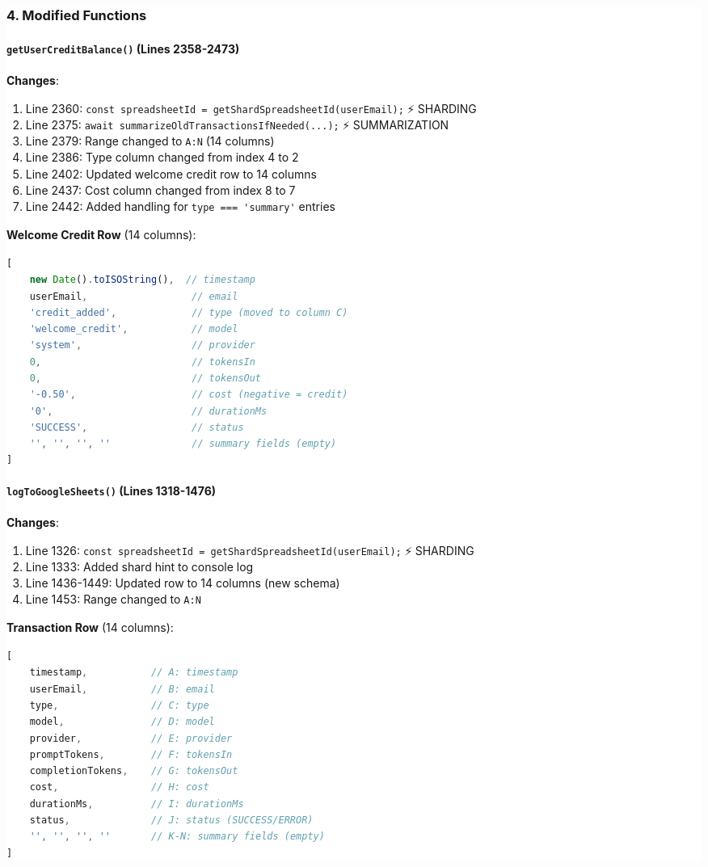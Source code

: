 ### 4. Modified Functions

#### `getUserCreditBalance()` (Lines 2358-2473)
**Changes**:
1. Line 2360: `const spreadsheetId = getShardSpreadsheetId(userEmail);` ⚡ SHARDING
2. Line 2375: `await summarizeOldTransactionsIfNeeded(...);` ⚡ SUMMARIZATION
3. Line 2379: Range changed to `A:N` (14 columns)
4. Line 2386: Type column changed from index 4 to 2
5. Line 2402: Updated welcome credit row to 14 columns
6. Line 2437: Cost column changed from index 8 to 7
7. Line 2442: Added handling for `type === 'summary'` entries

**Welcome Credit Row** (14 columns):
```javascript
[
    new Date().toISOString(),  // timestamp
    userEmail,                  // email
    'credit_added',             // type (moved to column C)
    'welcome_credit',           // model
    'system',                   // provider
    0,                          // tokensIn
    0,                          // tokensOut
    '-0.50',                    // cost (negative = credit)
    '0',                        // durationMs
    'SUCCESS',                  // status
    '', '', '', ''              // summary fields (empty)
]
```

#### `logToGoogleSheets()` (Lines 1318-1476)
**Changes**:
1. Line 1326: `const spreadsheetId = getShardSpreadsheetId(userEmail);` ⚡ SHARDING
2. Line 1333: Added shard hint to console log
3. Line 1436-1449: Updated row to 14 columns (new schema)
4. Line 1453: Range changed to `A:N`

**Transaction Row** (14 columns):
```javascript
[
    timestamp,           // A: timestamp
    userEmail,           // B: email
    type,                // C: type
    model,               // D: model
    provider,            // E: provider
    promptTokens,        // F: tokensIn
    completionTokens,    // G: tokensOut
    cost,                // H: cost
    durationMs,          // I: durationMs
    status,              // J: status (SUCCESS/ERROR)
    '', '', '', ''       // K-N: summary fields (empty)
]
```
